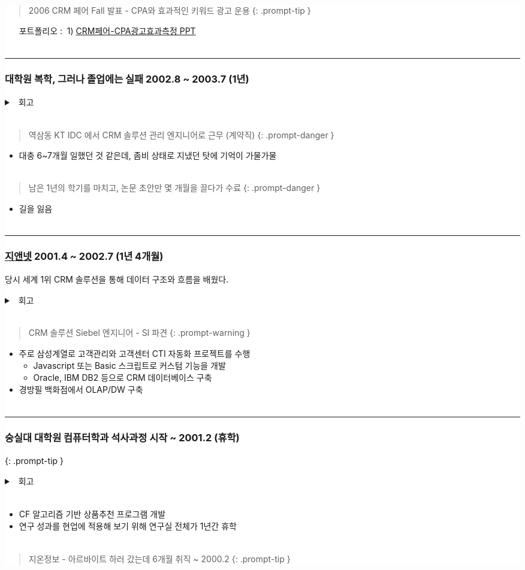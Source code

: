 > 2006 CRM 페어 Fall 발표 - CPA와 효과적인 키워드 광고 운용
{: .prompt-tip }

&nbsp; &nbsp; <i class="fas fa-archive"></i>&nbsp; 포트폴리오 :&nbsp; 1) [CRM페어-CPA광고효과측정 PPT](https://drive.google.com/file/d/1xQxqct_I-cAELzMzoqFp0UMYsBwBmJv8/view?usp=share_link)<br/>&nbsp;

***

### 대학원 복학, 그러나 졸업에는 실패 2002.8 ~ 2003.7 (1년)

<details class="text-muted"><summary><i class="fas fa-stream"></i>&nbsp; 회고</summary></details><br/>

> 역삼동 KT IDC 에서 CRM 솔루션 관리 엔지니어로 근무 (계약직)
{: .prompt-danger }

- 대충 6~7개월 일했던 것 같은데, 좀비 상태로 지냈던 탓에 기억이 가물가물
<br/>&nbsp;

> 남은 1년의 학기를 마치고, 논문 초안만 몇 개월을 끌다가 수료
{: .prompt-danger }

- 길을 잃음
<br/>&nbsp;

***

### [지앤넷](https://www.gravity.co.kr/) 2001.4 ~ 2002.7 (1년 4개월)

당시 세계 1위 CRM 솔루션을 통해 데이터 구조와 흐름을 배웠다.

<details class="text-muted"><summary><i class="fas fa-stream"></i>&nbsp; 회고</summary></details><br/>

> CRM 솔루션 Siebel 엔지니어 - SI 파견
{: .prompt-warning }

- 주로 삼성계열로 고객관리와 고객센터 CTI 자동화 프로젝트를 수행
  + Javascript 또는 Basic 스크립트로 커스텀 기능을 개발
  + Oracle, IBM DB2 등으로 CRM 데이터베이스 구축
- 경방필 백화점에서 OLAP/DW 구축
<br/>&nbsp;

***

### 숭실대 대학원 컴퓨터학과 석사과정 시작 ~ 2001.2 (휴학)
{: .prompt-tip }

<details class="text-muted"><summary><i class="fas fa-stream"></i>&nbsp; 회고</summary></details><br/>

- CF 알고리즘 기반 상품추천 프로그램 개발
- 연구 성과를 현업에 적용해 보기 위해 연구실 전체가 1년간 휴학
<br/>&nbsp;

> 지온정보 - 아르바이트 하러 갔는데 6개월 취직 ~ 2000.2
{: .prompt-tip }
